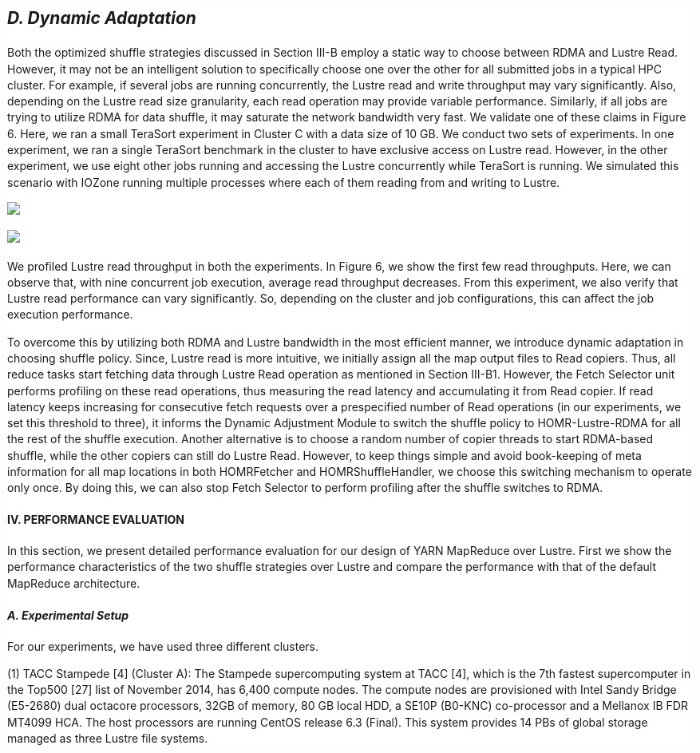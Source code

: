 ## *D. Dynamic Adaptation*

Both the optimized shuffle strategies discussed in Section III-B employ a static way to choose between RDMA and Lustre Read. However, it may not be an intelligent solution to specifically choose one over the other for all submitted jobs in a typical HPC cluster. For example, if several jobs are running concurrently, the Lustre read and write throughput may vary significantly. Also, depending on the Lustre read size granularity, each read operation may provide variable performance. Similarly, if all jobs are trying to utilize RDMA for data shuffle, it may saturate the network bandwidth very fast. We validate one of these claims in Figure 6. Here, we ran a small TeraSort experiment in Cluster C with a data size of 10 GB. We conduct two sets of experiments. In one experiment, we ran a single TeraSort benchmark in the cluster to have exclusive access on Lustre read. However, in the other experiment, we use eight other jobs running and accessing the Lustre concurrently while TeraSort is running. We simulated this scenario with IOZone running multiple processes where each of them reading from and writing to Lustre.

![](_page_5_Figure_8.png)

![](_page_5_Figure_9.png)

We profiled Lustre read throughput in both the experiments. In Figure 6, we show the first few read throughputs. Here, we can observe that, with nine concurrent job execution, average read throughput decreases. From this experiment, we also verify that Lustre read performance can vary significantly. So, depending on the cluster and job configurations, this can affect the job execution performance.

To overcome this by utilizing both RDMA and Lustre bandwidth in the most efficient manner, we introduce dynamic adaptation in choosing shuffle policy. Since, Lustre read is more intuitive, we initially assign all the map output files to Read copiers. Thus, all reduce tasks start fetching data through Lustre Read operation as mentioned in Section III-B1. However, the Fetch Selector unit performs profiling on these read operations, thus measuring the read latency and accumulating it from Read copier. If read latency keeps increasing for consecutive fetch requests over a prespecified number of Read operations (in our experiments, we set this threshold to three), it informs the Dynamic Adjustment Module to switch the shuffle policy to HOMR-Lustre-RDMA for all the rest of the shuffle execution. Another alternative is to choose a random number of copier threads to start RDMA-based shuffle, while the other copiers can still do Lustre Read. However, to keep things simple and avoid book-keeping of meta information for all map locations in both HOMRFetcher and HOMRShuffleHandler, we choose this switching mechanism to operate only once. By doing this, we can also stop Fetch Selector to perform profiling after the shuffle switches to RDMA.

#### IV. PERFORMANCE EVALUATION

In this section, we present detailed performance evaluation for our design of YARN MapReduce over Lustre. First we show the performance characteristics of the two shuffle strategies over Lustre and compare the performance with that of the default MapReduce architecture.

#### *A. Experimental Setup*

For our experiments, we have used three different clusters.

(1) TACC Stampede [4] (Cluster A): The Stampede supercomputing system at TACC [4], which is the 7th fastest supercomputer in the Top500 [27] list of November 2014, has 6,400 compute nodes. The compute nodes are provisioned with Intel Sandy Bridge (E5-2680) dual octacore processors, 32GB of memory, 80 GB local HDD, a SE10P (B0-KNC) co-processor and a Mellanox IB FDR MT4099 HCA. The host processors are running CentOS release 6.3 (Final). This system provides 14 PBs of global storage managed as three Lustre file systems.
